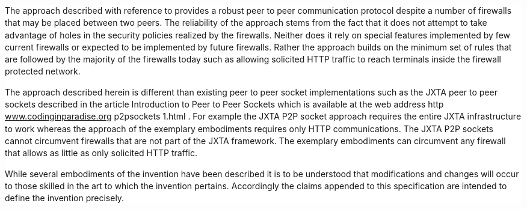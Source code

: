 The approach described with reference to provides a robust peer to peer communication protocol despite a number of firewalls that may be placed between two peers. The reliability of the approach stems from the fact that it does not attempt to take advantage of holes in the security policies realized by the firewalls. Neither does it rely on special features implemented by few current firewalls or expected to be implemented by future firewalls. Rather the approach builds on the minimum set of rules that are followed by the majority of the firewalls today such as allowing solicited HTTP traffic to reach terminals inside the firewall protected network.

The approach described herein is different than existing peer to peer socket implementations such as the JXTA peer to peer sockets described in the article Introduction to Peer to Peer Sockets which is available at the web address http www.codinginparadise.org p2psockets 1.html . For example the JXTA P2P socket approach requires the entire JXTA infrastructure to work whereas the approach of the exemplary embodiments requires only HTTP communications. The JXTA P2P sockets cannot circumvent firewalls that are not part of the JXTA framework. The exemplary embodiments can circumvent any firewall that allows as little as only solicited HTTP traffic.

While several embodiments of the invention have been described it is to be understood that modifications and changes will occur to those skilled in the art to which the invention pertains. Accordingly the claims appended to this specification are intended to define the invention precisely.


